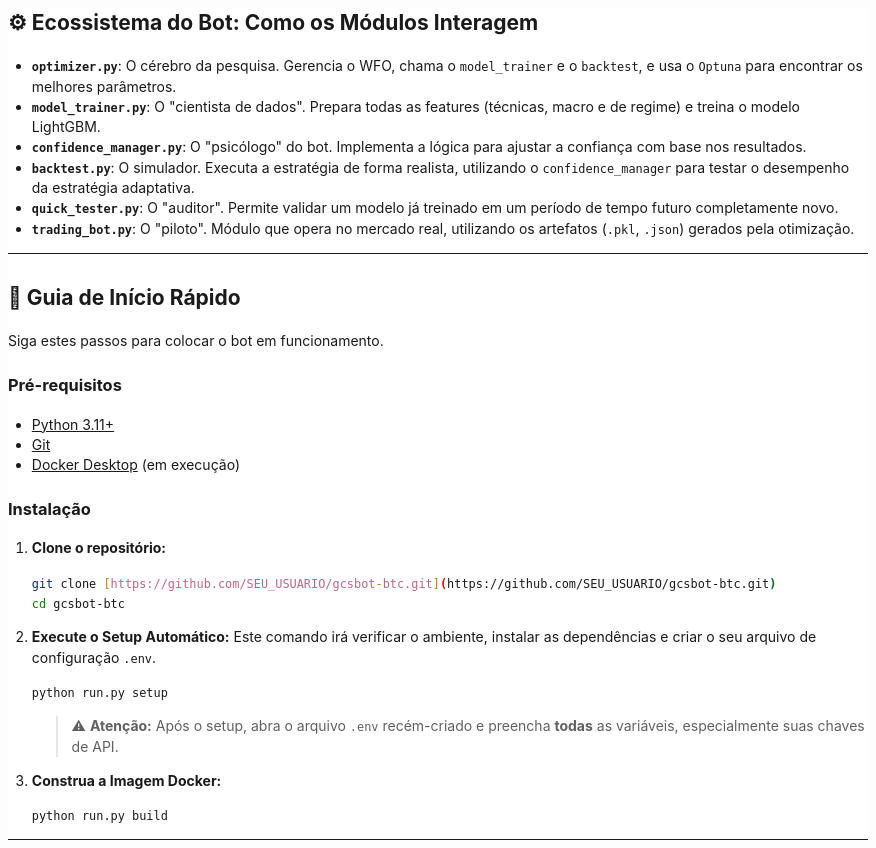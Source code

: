 ## ⚙️ Ecossistema do Bot: Como os Módulos Interagem

- **`optimizer.py`**: O cérebro da pesquisa. Gerencia o WFO, chama o `model_trainer` e o `backtest`, e usa o `Optuna` para encontrar os melhores parâmetros.
- **`model_trainer.py`**: O "cientista de dados". Prepara todas as features (técnicas, macro e de regime) e treina o modelo LightGBM.
- **`confidence_manager.py`**: O "psicólogo" do bot. Implementa a lógica para ajustar a confiança com base nos resultados.
- **`backtest.py`**: O simulador. Executa a estratégia de forma realista, utilizando o `confidence_manager` para testar o desempenho da estratégia adaptativa.
- **`quick_tester.py`**: O "auditor". Permite validar um modelo já treinado em um período de tempo futuro completamente novo.
- **`trading_bot.py`**: O "piloto". Módulo que opera no mercado real, utilizando os artefatos (`.pkl`, `.json`) gerados pela otimização.

---

## 🚀 Guia de Início Rápido

Siga estes passos para colocar o bot em funcionamento.

### Pré-requisitos

- [Python 3.11+](https://www.python.org/downloads/)
- [Git](https://git-scm.com/downloads)
- [Docker Desktop](https://www.docker.com/products/docker-desktop/) (em execução)

### Instalação

1.  **Clone o repositório:**
    ```bash
    git clone [https://github.com/SEU_USUARIO/gcsbot-btc.git](https://github.com/SEU_USUARIO/gcsbot-btc.git)
    cd gcsbot-btc
    ```
2.  **Execute o Setup Automático:**
    Este comando irá verificar o ambiente, instalar as dependências e criar o seu arquivo de configuração `.env`.

    ```bash
    python run.py setup
    ```

    > ⚠️ **Atenção:** Após o setup, abra o arquivo `.env` recém-criado e preencha **todas** as variáveis, especialmente suas chaves de API.

3.  **Construa a Imagem Docker:**
    ```bash
    python run.py build
    ```

---
